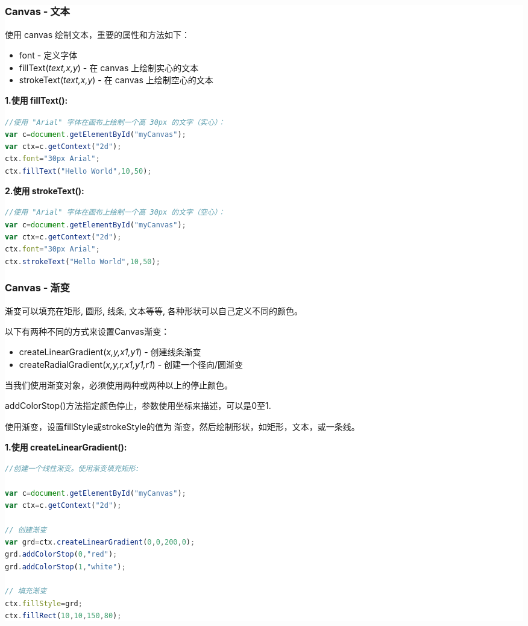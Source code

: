 ### Canvas - 文本

使用 canvas 绘制文本，重要的属性和方法如下：

- font - 定义字体
- fillText(*text,x,y*) - 在 canvas 上绘制实心的文本
- strokeText(*text,x,y*) - 在 canvas 上绘制空心的文本

**1.使用 fillText():**

```js
//使用 "Arial" 字体在画布上绘制一个高 30px 的文字（实心）：
var c=document.getElementById("myCanvas");
var ctx=c.getContext("2d");
ctx.font="30px Arial";
ctx.fillText("Hello World",10,50);
```

**2.使用 strokeText():**

```js
//使用 "Arial" 字体在画布上绘制一个高 30px 的文字（空心）：
var c=document.getElementById("myCanvas");
var ctx=c.getContext("2d");
ctx.font="30px Arial";
ctx.strokeText("Hello World",10,50);
```

### Canvas - 渐变

渐变可以填充在矩形, 圆形, 线条, 文本等等, 各种形状可以自己定义不同的颜色。

以下有两种不同的方式来设置Canvas渐变：

- createLinearGradient(*x,y,x1,y1*) - 创建线条渐变
- createRadialGradient(*x,y,r,x1,y1,r1*) - 创建一个径向/圆渐变

当我们使用渐变对象，必须使用两种或两种以上的停止颜色。

addColorStop()方法指定颜色停止，参数使用坐标来描述，可以是0至1.

使用渐变，设置fillStyle或strokeStyle的值为 渐变，然后绘制形状，如矩形，文本，或一条线。

**1.使用 createLinearGradient():**

```js
//创建一个线性渐变。使用渐变填充矩形:

var c=document.getElementById("myCanvas");
var ctx=c.getContext("2d");
 
// 创建渐变
var grd=ctx.createLinearGradient(0,0,200,0);
grd.addColorStop(0,"red");
grd.addColorStop(1,"white");
 
// 填充渐变
ctx.fillStyle=grd;
ctx.fillRect(10,10,150,80);
```
